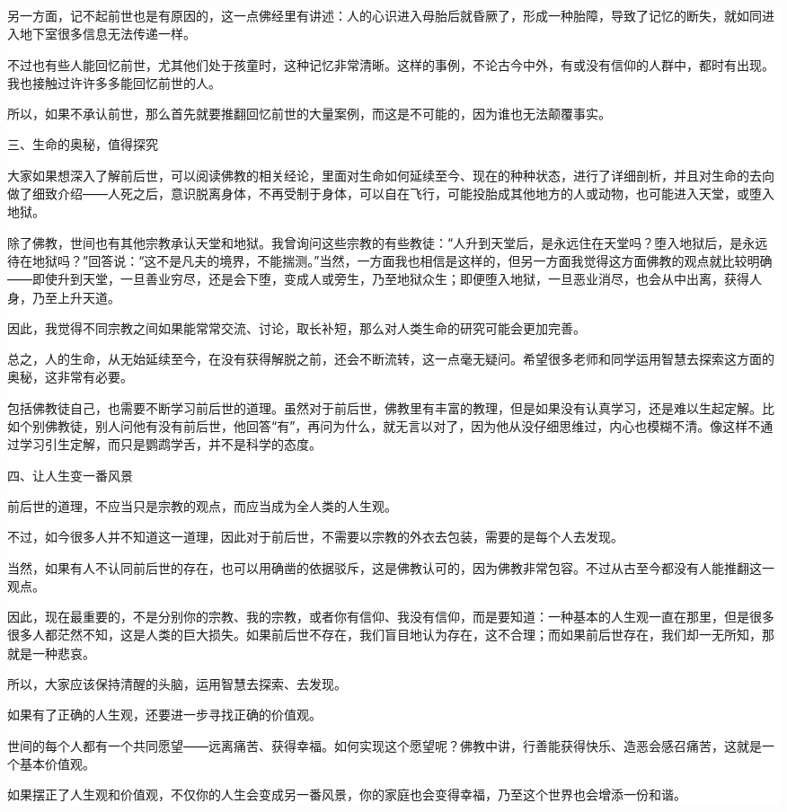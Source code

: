 另一方面，记不起前世也是有原因的，这一点佛经里有讲述：人的心识进入母胎后就昏厥了，形成一种胎障，导致了记忆的断失，就如同进入地下室很多信息无法传递一样。

不过也有些人能回忆前世，尤其他们处于孩童时，这种记忆非常清晰。这样的事例，不论古今中外，有或没有信仰的人群中，都时有出现。我也接触过许许多多能回忆前世的人。

所以，如果不承认前世，那么首先就要推翻回忆前世的大量案例，而这是不可能的，因为谁也无法颠覆事实。

三、生命的奥秘，值得探究

大家如果想深入了解前后世，可以阅读佛教的相关经论，里面对生命如何延续至今、现在的种种状态，进行了详细剖析，并且对生命的去向做了细致介绍——人死之后，意识脱离身体，不再受制于身体，可以自在飞行，可能投胎成其他地方的人或动物，也可能进入天堂，或堕入地狱。

除了佛教，世间也有其他宗教承认天堂和地狱。我曾询问这些宗教的有些教徒：“人升到天堂后，是永远住在天堂吗？堕入地狱后，是永远待在地狱吗？”回答说：“这不是凡夫的境界，不能揣测。”当然，一方面我也相信是这样的，但另一方面我觉得这方面佛教的观点就比较明确——即使升到天堂，一旦善业穷尽，还是会下堕，变成人或旁生，乃至地狱众生；即便堕入地狱，一旦恶业消尽，也会从中出离，获得人身，乃至上升天道。

因此，我觉得不同宗教之间如果能常常交流、讨论，取长补短，那么对人类生命的研究可能会更加完善。

总之，人的生命，从无始延续至今，在没有获得解脱之前，还会不断流转，这一点毫无疑问。希望很多老师和同学运用智慧去探索这方面的奥秘，这非常有必要。

包括佛教徒自己，也需要不断学习前后世的道理。虽然对于前后世，佛教里有丰富的教理，但是如果没有认真学习，还是难以生起定解。比如个别佛教徒，别人问他有没有前后世，他回答“有”，再问为什么，就无言以对了，因为他从没仔细思维过，内心也模糊不清。像这样不通过学习引生定解，而只是鹦鹉学舌，并不是科学的态度。

四、让人生变一番风景

前后世的道理，不应当只是宗教的观点，而应当成为全人类的人生观。

不过，如今很多人并不知道这一道理，因此对于前后世，不需要以宗教的外衣去包装，需要的是每个人去发现。

当然，如果有人不认同前后世的存在，也可以用确凿的依据驳斥，这是佛教认可的，因为佛教非常包容。不过从古至今都没有人能推翻这一观点。

因此，现在最重要的，不是分别你的宗教、我的宗教，或者你有信仰、我没有信仰，而是要知道：一种基本的人生观一直在那里，但是很多很多人都茫然不知，这是人类的巨大损失。如果前后世不存在，我们盲目地认为存在，这不合理；而如果前后世存在，我们却一无所知，那就是一种悲哀。

所以，大家应该保持清醒的头脑，运用智慧去探索、去发现。

如果有了正确的人生观，还要进一步寻找正确的价值观。

世间的每个人都有一个共同愿望——远离痛苦、获得幸福。如何实现这个愿望呢？佛教中讲，行善能获得快乐、造恶会感召痛苦，这就是一个基本价值观。

如果摆正了人生观和价值观，不仅你的人生会变成另一番风景，你的家庭也会变得幸福，乃至这个世界也会增添一份和谐。

